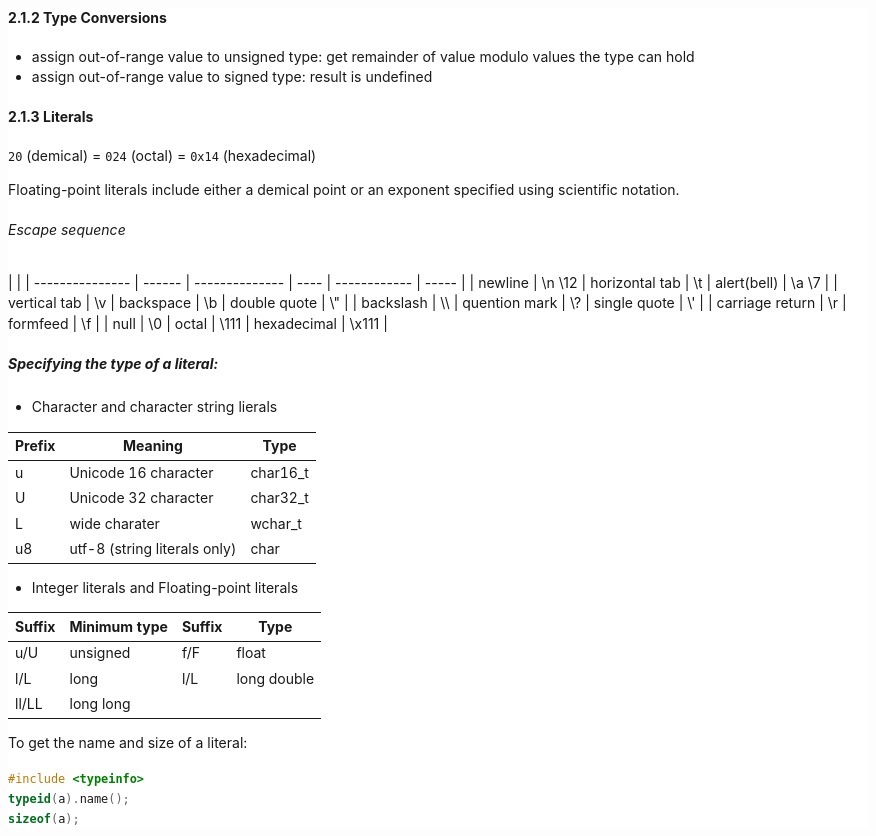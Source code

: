 #### 2.1.2 Type Conversions

 - assign out-of-range value to unsigned type: get remainder of value modulo values the type can hold
 - assign out-of-range value to signed type: result is undefined

#### 2.1.3 Literals

`20` (demical) = `024` (octal) = `0x14` (hexadecimal)

Floating-point literals include either a demical point or an exponent specified using scientific notation.

###### Escape sequence

|                 |
| --------------- | ------ | -------------- | ---- | ------------ | ----- |
| newline         | \n \12 | horizontal tab | \t   | alert(bell)  | \a \7 |
| vertical tab    | \v     | backspace      | \b   | double quote | \\"   |
| backslash       | \\\    | quention mark  | \\?  | single quote | \\'   |
| carriage return | \r     | formfeed       | \f   |
| null            | \0     | octal          | \111 | hexadecimal  | \x111 |

##### Specifying the type of a literal:

 - Character and character string lierals

| Prefix | Meaning                      | Type     |
| ------ | ---------------------------- | -------- |
| u      | Unicode 16 character         | char16_t |
| U      | Unicode 32 character         | char32_t |
| L      | wide charater                | wchar_t  |
| u8     | utf-8 (string literals only) | char     |

- Integer literals and Floating-point literals

| Suffix | Minimum type | Suffix | Type        |
| ------ | ------------ | ------ | ----------- |
| u/U    | unsigned     | f/F    | float       |
| l/L    | long         | l/L    | long double |
| ll/LL  | long long    |

To get the name and size of a literal:

```cpp
#include <typeinfo>
typeid(a).name();
sizeof(a);
```
